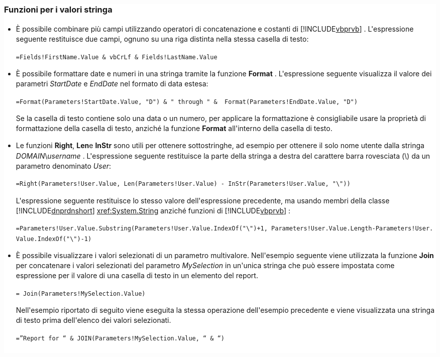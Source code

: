 ###  <a name="StringFunctions"></a> Funzioni per i valori stringa  
  
-   È possibile combinare più campi utilizzando operatori di concatenazione e costanti di [!INCLUDE[vbprvb](../../includes/vbprvb-md.md)] . L'espressione seguente restituisce due campi, ognuno su una riga distinta nella stessa casella di testo:  
  
    ```  
    =Fields!FirstName.Value & vbCrLf & Fields!LastName.Value   
    ```  
  
-   È possibile formattare date e numeri in una stringa tramite la funzione **Format** . L'espressione seguente visualizza il valore dei parametri *StartDate* e *EndDate* nel formato di data estesa:  
  
    ```  
    =Format(Parameters!StartDate.Value, "D") & " through " &  Format(Parameters!EndDate.Value, "D")    
    ```  
  
     Se la casella di testo contiene solo una data o un numero, per applicare la formattazione è consigliabile usare la proprietà di formattazione della casella di testo, anziché la funzione **Format** all'interno della casella di testo.  
  
-   Le funzioni **Right**, **Len**e **InStr** sono utili per ottenere sottostringhe, ad esempio per ottenere il solo nome utente dalla stringa *DOMAIN*\\*username* . L'espressione seguente restituisce la parte della stringa a destra del carattere barra rovesciata (\\) da un parametro denominato *User*:  
  
    ```  
    =Right(Parameters!User.Value, Len(Parameters!User.Value) - InStr(Parameters!User.Value, "\"))  
    ```  
  
     L'espressione seguente restituisce lo stesso valore dell'espressione precedente, ma usando membri della classe [!INCLUDE[dnprdnshort](../../includes/dnprdnshort-md.md)] <xref:System.String> anziché funzioni di [!INCLUDE[vbprvb](../../includes/vbprvb-md.md)] :  
  
    ```  
    =Parameters!User.Value.Substring(Parameters!User.Value.IndexOf("\")+1, Parameters!User.Value.Length-Parameters!User.Value.IndexOf("\")-1)  
    ```  
  
-   È possibile visualizzare i valori selezionati di un parametro multivalore. Nell'esempio seguente viene utilizzata la funzione **Join** per concatenare i valori selezionati del parametro *MySelection* in un'unica stringa che può essere impostata come espressione per il valore di una casella di testo in un elemento del report.  
  
    ```  
    = Join(Parameters!MySelection.Value)  
    ```  
  
     Nell'esempio riportato di seguito viene eseguita la stessa operazione dell'esempio precedente e viene visualizzata una stringa di testo prima dell'elenco dei valori selezionati.  
  
    ```  
    =”Report for “ & JOIN(Parameters!MySelection.Value, “ & “)  
  
    ```  
  